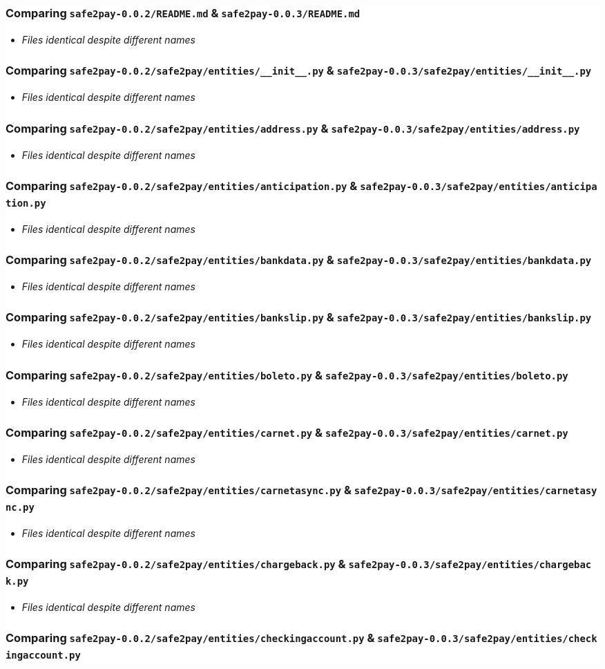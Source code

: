 ### Comparing `safe2pay-0.0.2/README.md` & `safe2pay-0.0.3/README.md`

 * *Files identical despite different names*

### Comparing `safe2pay-0.0.2/safe2pay/entities/__init__.py` & `safe2pay-0.0.3/safe2pay/entities/__init__.py`

 * *Files identical despite different names*

### Comparing `safe2pay-0.0.2/safe2pay/entities/address.py` & `safe2pay-0.0.3/safe2pay/entities/address.py`

 * *Files identical despite different names*

### Comparing `safe2pay-0.0.2/safe2pay/entities/anticipation.py` & `safe2pay-0.0.3/safe2pay/entities/anticipation.py`

 * *Files identical despite different names*

### Comparing `safe2pay-0.0.2/safe2pay/entities/bankdata.py` & `safe2pay-0.0.3/safe2pay/entities/bankdata.py`

 * *Files identical despite different names*

### Comparing `safe2pay-0.0.2/safe2pay/entities/bankslip.py` & `safe2pay-0.0.3/safe2pay/entities/bankslip.py`

 * *Files identical despite different names*

### Comparing `safe2pay-0.0.2/safe2pay/entities/boleto.py` & `safe2pay-0.0.3/safe2pay/entities/boleto.py`

 * *Files identical despite different names*

### Comparing `safe2pay-0.0.2/safe2pay/entities/carnet.py` & `safe2pay-0.0.3/safe2pay/entities/carnet.py`

 * *Files identical despite different names*

### Comparing `safe2pay-0.0.2/safe2pay/entities/carnetasync.py` & `safe2pay-0.0.3/safe2pay/entities/carnetasync.py`

 * *Files identical despite different names*

### Comparing `safe2pay-0.0.2/safe2pay/entities/chargeback.py` & `safe2pay-0.0.3/safe2pay/entities/chargeback.py`

 * *Files identical despite different names*

### Comparing `safe2pay-0.0.2/safe2pay/entities/checkingaccount.py` & `safe2pay-0.0.3/safe2pay/entities/checkingaccount.py`
